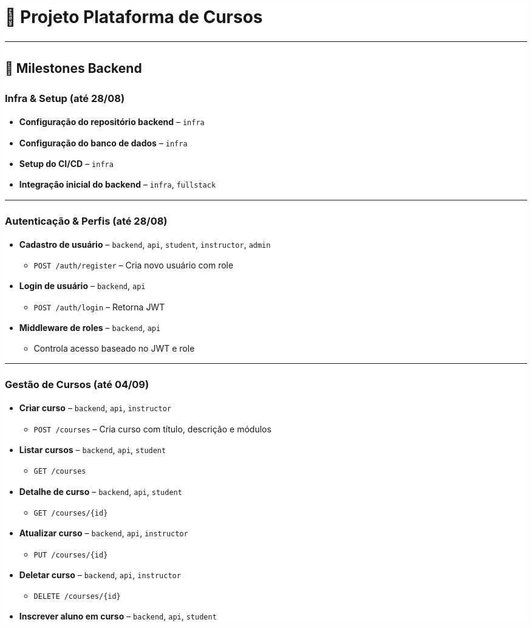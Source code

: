 # 📘 Projeto Plataforma de Cursos

----------

## 🔹 Milestones Backend

### **Infra & Setup (até 28/08)**

-   **Configuração do repositório backend** – `infra`
    
-   **Configuração do banco de dados** – `infra`
    
-   **Setup do CI/CD** – `infra`
    
-   **Integração inicial do backend** – `infra`, `fullstack`
    

----------

### **Autenticação & Perfis (até 28/08)**

-   **Cadastro de usuário** – `backend`, `api`, `student`, `instructor`, `admin`
    
    -   `POST /auth/register` – Cria novo usuário com role
        
-   **Login de usuário** – `backend`, `api`
    
    -   `POST /auth/login` – Retorna JWT
        
-   **Middleware de roles** – `backend`, `api`
    
    -   Controla acesso baseado no JWT e role
        

----------

### **Gestão de Cursos (até 04/09)**

-   **Criar curso** – `backend`, `api`, `instructor`
    
    -   `POST /courses` – Cria curso com título, descrição e módulos
        
-   **Listar cursos** – `backend`, `api`, `student`
    
    -   `GET /courses`
        
-   **Detalhe de curso** – `backend`, `api`, `student`
    
    -   `GET /courses/{id}`
        
-   **Atualizar curso** – `backend`, `api`, `instructor`
    
    -   `PUT /courses/{id}`
        
-   **Deletar curso** – `backend`, `api`, `instructor`
    
    -   `DELETE /courses/{id}`
        
-   **Inscrever aluno em curso** – `backend`, `api`, `student`
    